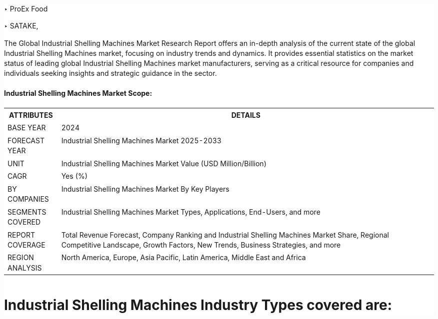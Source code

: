 ‣ ProEx Food

‣ SATAKE,

The Global Industrial Shelling Machines Market Research Report offers an in-depth analysis of the current state of the global Industrial Shelling Machines market, focusing on industry trends and dynamics. It provides essential statistics on the market status of leading global Industrial Shelling Machines market manufacturers, serving as a critical resource for companies and individuals seeking insights and strategic guidance in the sector.

<h4>Industrial Shelling Machines Market Scope:</h4>
<table>
<tr>
<th>ATTRIBUTES</th>
<th>DETAILS</th>
</tr>
<tr>
<td>BASE YEAR</td>
<td>2024</td>
</tr>
<tr>
<td>FORECAST YEAR</td>
<td>Industrial Shelling Machines Market 2025-2033</td>
</tr>
<tr>
<td>UNIT</td>
<td>Industrial Shelling Machines Market Value (USD Million/Billion)</td>
<tr>
<td>CAGR</td>
<td>Yes (%)</td>
</tr>
</tr>
<tr>
<td>BY COMPANIES</td>
<td>Industrial Shelling Machines Market By Key Players</td>
</tr>
<tr>
<td>SEGMENTS COVERED</td>
<td>Industrial Shelling Machines Market Types, Applications, End-Users, and more</td>
</tr>
<tr>
<td>REPORT COVERAGE</td>
<td>Total Revenue Forecast, Company Ranking and Industrial Shelling Machines Market Share, Regional Competitive Landscape, Growth Factors, New Trends, Business Strategies, and more</td>
</tr>
<tr>
<td>REGION ANALYSIS</td>
<td>North America, Europe, Asia Pacific, Latin America, Middle East and Africa</td>
</tr>
</table>

# <strong>Industrial Shelling Machines Industry Types covered are:</strong>
